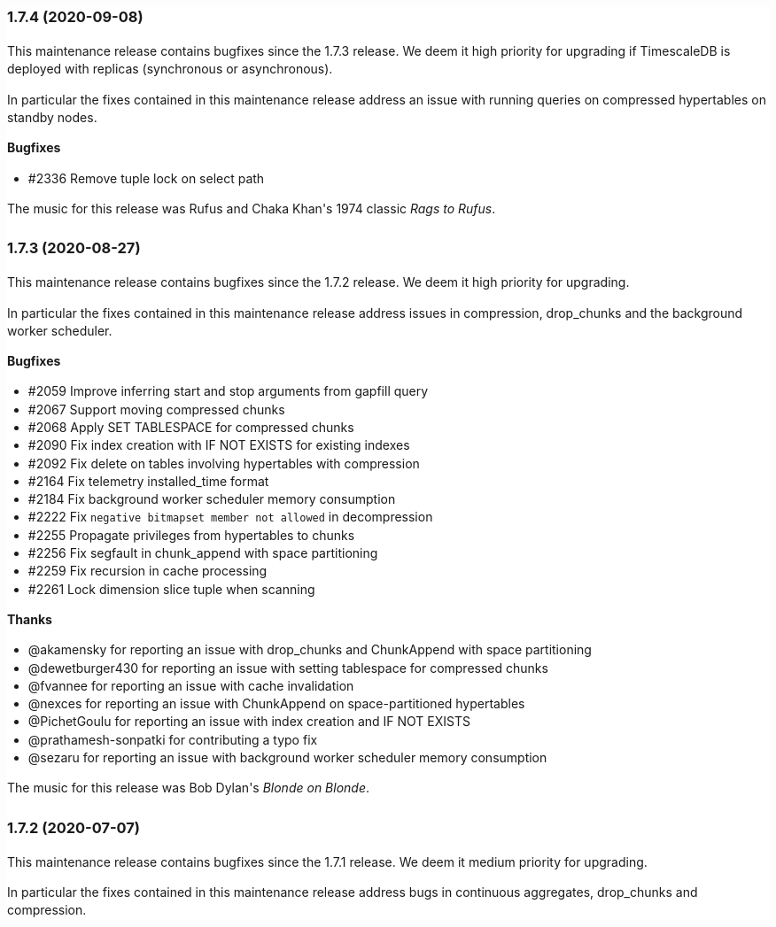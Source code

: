 ### 1.7.4 (2020-09-08)

This maintenance release contains bugfixes since the 1.7.3 release. We deem it
high priority for upgrading if TimescaleDB is deployed with replicas (synchronous
or asynchronous).

In particular the fixes contained in this maintenance release address an issue with
running queries on compressed hypertables on standby nodes.

**Bugfixes**
* #2336 Remove tuple lock on select path

The music for this release was Rufus and Chaka Khan's 1974 classic _Rags to Rufus_.

### 1.7.3 (2020-08-27)

This maintenance release contains bugfixes since the 1.7.2 release. We deem it high
priority for upgrading.

In particular the fixes contained in this maintenance release address issues in compression,
drop_chunks and the background worker scheduler.

**Bugfixes**
* #2059 Improve inferring start and stop arguments from gapfill query
* #2067 Support moving compressed chunks
* #2068 Apply SET TABLESPACE for compressed chunks
* #2090 Fix index creation with IF NOT EXISTS for existing indexes
* #2092 Fix delete on tables involving hypertables with compression
* #2164 Fix telemetry installed_time format
* #2184 Fix background worker scheduler memory consumption
* #2222 Fix `negative bitmapset member not allowed` in decompression
* #2255 Propagate privileges from hypertables to chunks
* #2256 Fix segfault in chunk_append with space partitioning
* #2259 Fix recursion in cache processing
* #2261 Lock dimension slice tuple when scanning

**Thanks**
* @akamensky for reporting an issue with drop_chunks and ChunkAppend with space partitioning
* @dewetburger430 for reporting an issue with setting tablespace for compressed chunks
* @fvannee for reporting an issue with cache invalidation
* @nexces for reporting an issue with ChunkAppend on space-partitioned hypertables
* @PichetGoulu for reporting an issue with index creation and IF NOT EXISTS
* @prathamesh-sonpatki for contributing a typo fix
* @sezaru for reporting an issue with background worker scheduler memory consumption

The music for this release was Bob Dylan's _Blonde on Blonde_.

### 1.7.2 (2020-07-07)

This maintenance release contains bugfixes since the 1.7.1 release. We deem it medium
priority for upgrading.

In particular the fixes contained in this maintenance release address bugs in continuous
aggregates, drop_chunks and compression.
